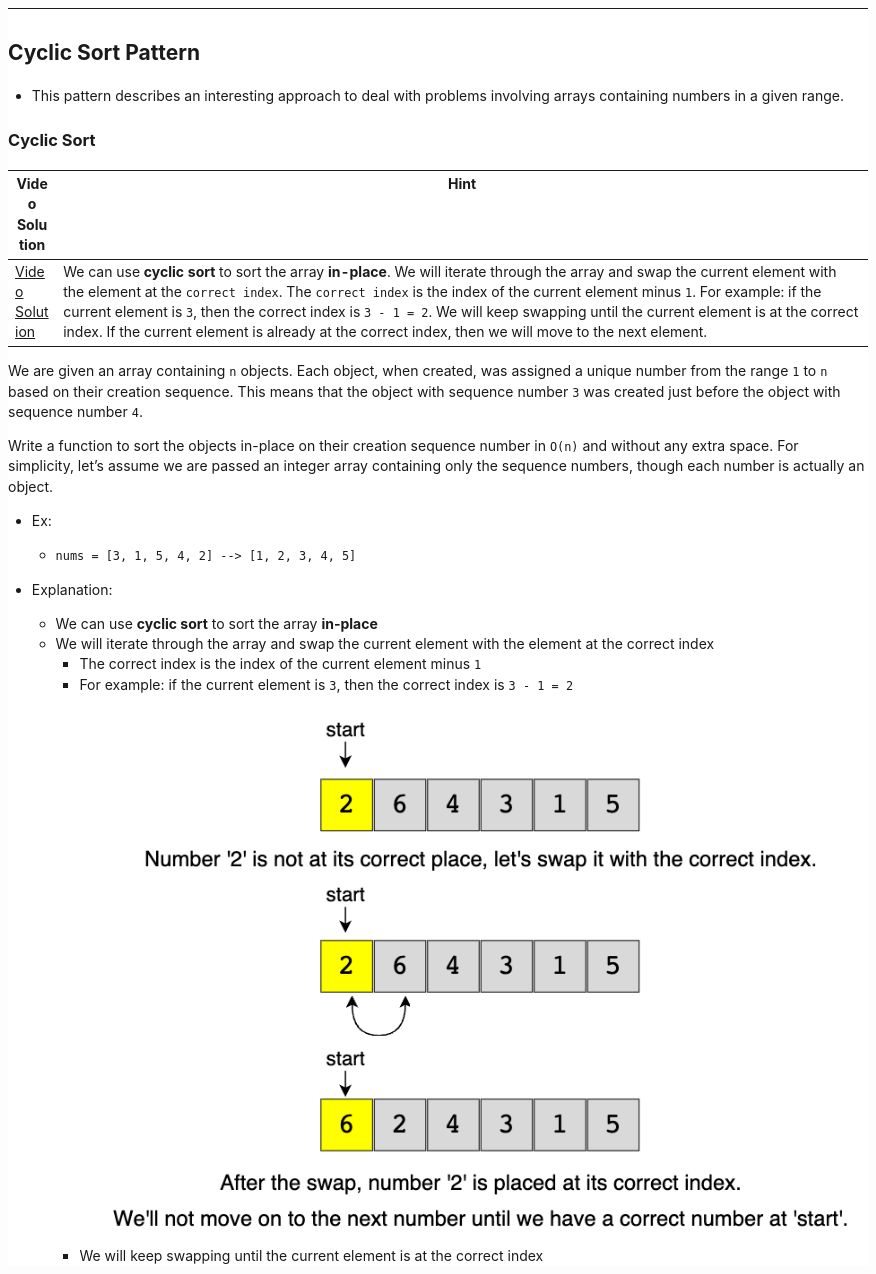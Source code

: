 
---

## Cyclic Sort Pattern

- This pattern describes an interesting approach to deal with problems involving arrays containing numbers in a given range.

### Cyclic Sort

| Video Solution                                                | Hint                                                                                                                                                                                                                                                                                                                                                                                                                                                                                             |
| ------------------------------------------------------------- | ------------------------------------------------------------------------------------------------------------------------------------------------------------------------------------------------------------------------------------------------------------------------------------------------------------------------------------------------------------------------------------------------------------------------------------------------------------------------------------------------ |
| [Video Solution](https://www.youtube.com/watch?v=1E1Vnq5EsYg) | We can use **cyclic sort** to sort the array **in-place**. We will iterate through the array and swap the current element with the element at the `correct index`. The `correct index` is the index of the current element minus `1`. For example: if the current element is `3`, then the correct index is `3 - 1 = 2`. We will keep swapping until the current element is at the correct index. If the current element is already at the correct index, then we will move to the next element. |

We are given an array containing `n` objects. Each object, when created, was assigned a unique number from the range `1` to `n` based on their creation sequence. This means that the object with sequence number `3` was created just before the object with sequence number `4`.

Write a function to sort the objects in-place on their creation sequence number in `O(n)` and without any extra space. For simplicity, let’s assume we are passed an integer array containing only the sequence numbers, though each number is actually an object.

- Ex:

  - `nums = [3, 1, 5, 4, 2] --> [1, 2, 3, 4, 5]`

- Explanation:
  - We can use **cyclic sort** to sort the array **in-place**
  - We will iterate through the array and swap the current element with the element at the correct index
    - The correct index is the index of the current element minus `1`
    - For example: if the current element is `3`, then the correct index is `3 - 1 = 2`
      ![cyclic sort](./img/cyclic-sort-1.png)
    - We will keep swapping until the current element is at the correct index